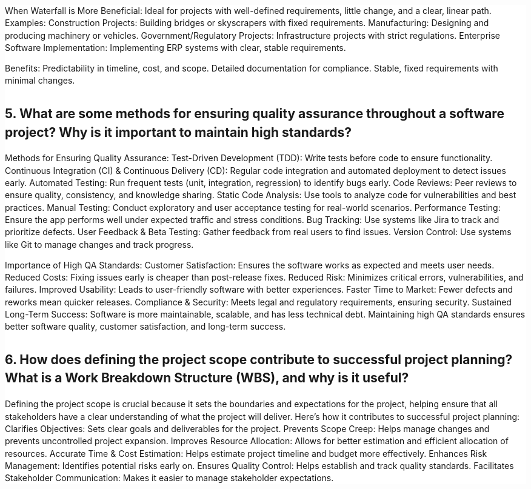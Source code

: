When Waterfall is More Beneficial:
Ideal for projects with well-defined requirements, little change, and a clear, linear path.
Examples:
Construction Projects: Building bridges or skyscrapers with fixed requirements.
Manufacturing: Designing and producing machinery or vehicles.
Government/Regulatory Projects: Infrastructure projects with strict regulations.
Enterprise Software Implementation: Implementing ERP systems with clear, stable requirements.

Benefits:
Predictability in timeline, cost, and scope.
Detailed documentation for compliance.
Stable, fixed requirements with minimal changes.

## 5. What are some methods for ensuring quality assurance throughout a software project? Why is it important to maintain high standards?
Methods for Ensuring Quality Assurance:
Test-Driven Development (TDD): Write tests before code to ensure functionality.
Continuous Integration (CI) & Continuous Delivery (CD): Regular code integration and automated deployment to detect issues early.
Automated Testing: Run frequent tests (unit, integration, regression) to identify bugs early.
Code Reviews: Peer reviews to ensure quality, consistency, and knowledge sharing.
Static Code Analysis: Use tools to analyze code for vulnerabilities and best practices.
Manual Testing: Conduct exploratory and user acceptance testing for real-world scenarios.
Performance Testing: Ensure the app performs well under expected traffic and stress conditions.
Bug Tracking: Use systems like Jira to track and prioritize defects.
User Feedback & Beta Testing: Gather feedback from real users to find issues.
Version Control: Use systems like Git to manage changes and track progress.

Importance of High QA Standards:
Customer Satisfaction: Ensures the software works as expected and meets user needs.
Reduced Costs: Fixing issues early is cheaper than post-release fixes.
Reduced Risk: Minimizes critical errors, vulnerabilities, and failures.
Improved Usability: Leads to user-friendly software with better experiences.
Faster Time to Market: Fewer defects and reworks mean quicker releases.
Compliance & Security: Meets legal and regulatory requirements, ensuring security.
Sustained Long-Term Success: Software is more maintainable, scalable, and has less technical debt.
Maintaining high QA standards ensures better software quality, customer satisfaction, and long-term success.


## 6. How does defining the project scope contribute to successful project planning? What is a Work Breakdown Structure (WBS), and why is it useful?
Defining the project scope is crucial because it sets the boundaries and expectations for the project, helping ensure that all stakeholders have a clear understanding of what the project will deliver. Here’s how it contributes to successful project planning:
Clarifies Objectives: Sets clear goals and deliverables for the project.
Prevents Scope Creep: Helps manage changes and prevents uncontrolled project expansion.
Improves Resource Allocation: Allows for better estimation and efficient allocation of resources.
Accurate Time & Cost Estimation: Helps estimate project timeline and budget more effectively.
Enhances Risk Management: Identifies potential risks early on.
Ensures Quality Control: Helps establish and track quality standards.
Facilitates Stakeholder Communication: Makes it easier to manage stakeholder expectations.
